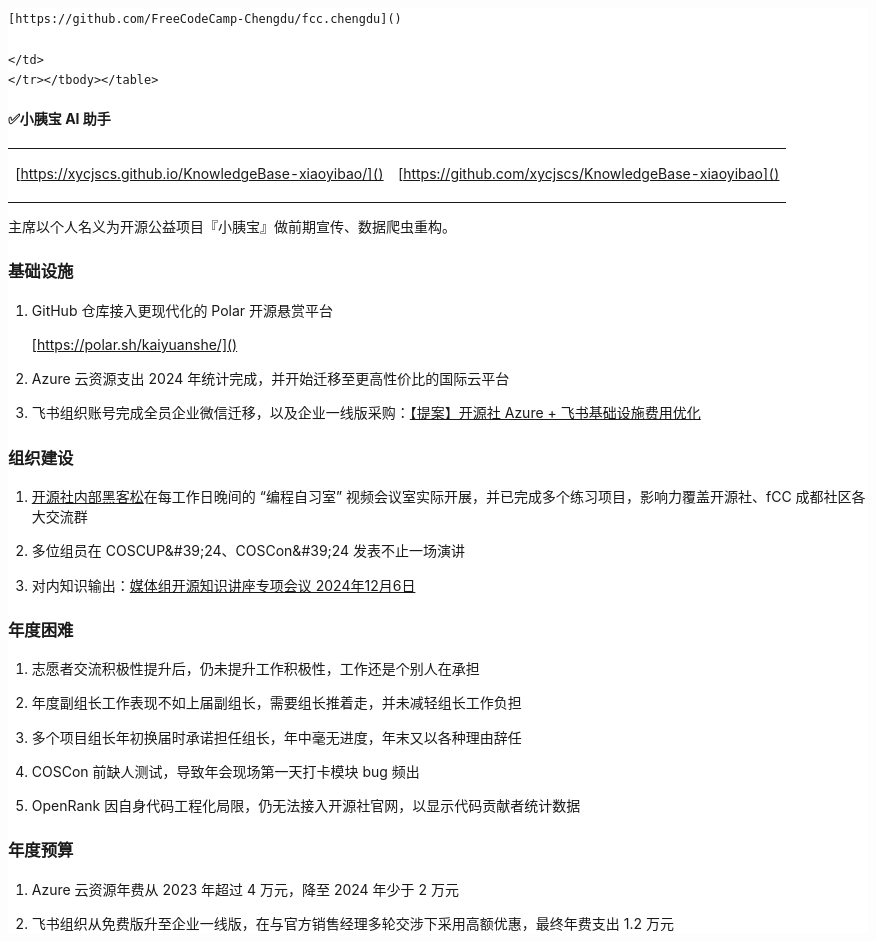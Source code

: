     [https://github.com/FreeCodeCamp-Chengdu/fcc.chengdu]()

    </td>
    </tr></tbody></table>

#### ✅小胰宝 AI 助手

<table><tbody><tr>
<td>

[https://xycjscs.github.io/KnowledgeBase-xiaoyibao/]()

</td>
<td>

[https://github.com/xycjscs/KnowledgeBase-xiaoyibao]()

</td>
</tr></tbody></table>

主席以个人名义为开源公益项目『小胰宝』做前期宣传、数据爬虫重构。

### 基础设施

1. GitHub 仓库接入更现代化的 Polar 开源悬赏平台

    [https://polar.sh/kaiyuanshe/]()

2. Azure 云资源支出 2024 年统计完成，并开始迁移至更高性价比的国际云平台

3. 飞书组织账号完成全员企业微信迁移，以及企业一线版采购：[【提案】开源社 Azure \+ 飞书基础设施费用优化](https://kaiyuanshe.feishu.cn/docx/JCHtdIJd4oU7L5xzYt3c4ArKnwg)

### 组织建设

1. [开源社内部黑客松](https://kaiyuanshe.feishu.cn/wiki/U2FHwDcP0iirT3kJdaNcKyRCnBc)在每工作日晚间的 “编程自习室” 视频会议室实际开展，并已完成多个练习项目，影响力覆盖开源社、fCC 成都社区各大交流群

2. 多位组员在 COSCUP\&\#39;24、COSCon\&\#39;24 发表不止一场演讲

3. 对内知识输出：[媒体组开源知识讲座专项会议 2024年12月6日](https://kaiyuanshe.feishu.cn/wiki/WY3nwi1jXi2PaakMYcDc576Unqg)

### 年度困难

1. 志愿者交流积极性提升后，仍未提升工作积极性，工作还是个别人在承担

2. 年度副组长工作表现不如上届副组长，需要组长推着走，并未减轻组长工作负担

3. 多个项目组长年初换届时承诺担任组长，年中毫无进度，年末又以各种理由辞任

4. COSCon 前缺人测试，导致年会现场第一天打卡模块 bug 频出

5. OpenRank 因自身代码工程化局限，仍无法接入开源社官网，以显示代码贡献者统计数据

### 年度预算

1. Azure 云资源年费从 2023 年超过 4 万元，降至 2024 年少于 2 万元

2. 飞书组织从免费版升至企业一线版，在与官方销售经理多轮交涉下采用高额优惠，最终年费支出 1\.2 万元
